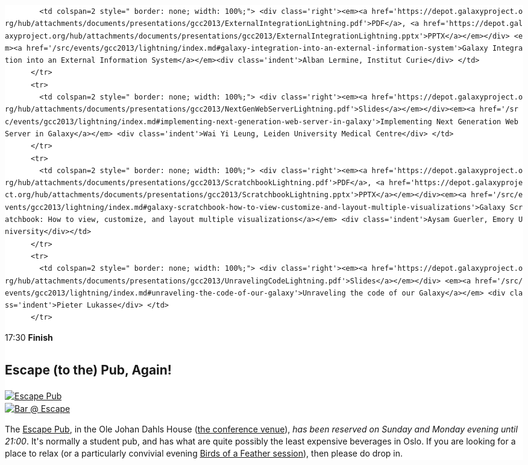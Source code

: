             <td colspan=2 style=" border: none; width: 100%;"> <div class='right'><em><a href='https://depot.galaxyproject.org/hub/attachments/documents/presentations/gcc2013/ExternalIntegrationLightning.pdf'>PDF</a>, <a href='https://depot.galaxyproject.org/hub/attachments/documents/presentations/gcc2013/ExternalIntegrationLightning.pptx'>PPTX</a></em></div> <em><a href='/src/events/gcc2013/lightning/index.md#galaxy-integration-into-an-external-information-system'>Galaxy Integration into an External Information System</a></em><div class='indent'>Alban Lermine, Institut Curie</div> </td>
          </tr>
          <tr>
            <td colspan=2 style=" border: none; width: 100%;"> <div class='right'><em><a href='https://depot.galaxyproject.org/hub/attachments/documents/presentations/gcc2013/NextGenWebServerLightning.pdf'>Slides</a></em></div><em><a href='/src/events/gcc2013/lightning/index.md#implementing-next-generation-web-server-in-galaxy'>Implementing Next Generation Web Server in Galaxy</a></em> <div class='indent'>Wai Yi Leung, Leiden University Medical Centre</div> </td>
          </tr>
          <tr>
            <td colspan=2 style=" border: none; width: 100%;"> <div class='right'><em><a href='https://depot.galaxyproject.org/hub/attachments/documents/presentations/gcc2013/ScratchbookLightning.pdf'>PDF</a>, <a href='https://depot.galaxyproject.org/hub/attachments/documents/presentations/gcc2013/ScratchbookLightning.pptx'>PPTX</a></em></div><em><a href='/src/events/gcc2013/lightning/index.md#galaxy-scratchbook-how-to-view-customize-and-layout-multiple-visualizations'>Galaxy Scratchbook: How to view, customize, and layout multiple visualizations</a></em> <div class='indent'>Aysam Guerler, Emory University</div></td>
          </tr>
          <tr>
            <td colspan=2 style=" border: none; width: 100%;"> <div class='right'><em><a href='https://depot.galaxyproject.org/hub/attachments/documents/presentations/gcc2013/UnravelingCodeLightning.pdf'>Slides</a></em></div> <em><a href='/src/events/gcc2013/lightning/index.md#unraveling-the-code-of-our-galaxy'>Unraveling the code of our Galaxy</a></em> <div class='indent'>Pieter Lukasse</div> </td>
          </tr>
</table>
</td>

  </tr>
  <tr>
    <th> 17:30 </th>
    <td style=" text-align: center;"> <strong>Finish</strong> </td>
  </tr>
</table>


## Escape (to the) Pub, Again!

<div class='left'>
<a href='http://www.flickr.com/photos/56091045@N08/5725698963/'><img src="/src/images/photos/Escape.jpg" alt="Escape Pub" width="150" /></a></div>
<div class='right'>
<a href='http://www.flickr.com/photos/56091045@N08/5725700035/'><img src="/src/images/photos/EscapeBar.jpg" alt="Bar @ Escape" width="150" /></a>
</div>

The [Escape Pub](http://cyb.ifi.uio.no/kjeller/), in the Ole Johan Dahls House ([the conference venue](/src/events/gcc2013/logistics/index.md)), *has been reserved on Sunday and Monday evening until 21:00*.  It's normally a student pub, and has what are quite possibly the least expensive beverages in Oslo.  If you are looking for a place to relax (or a particularly convivial evening [Birds of a Feather session](/src/events/gcc2013/bof/index.md)), then please do drop in.  
